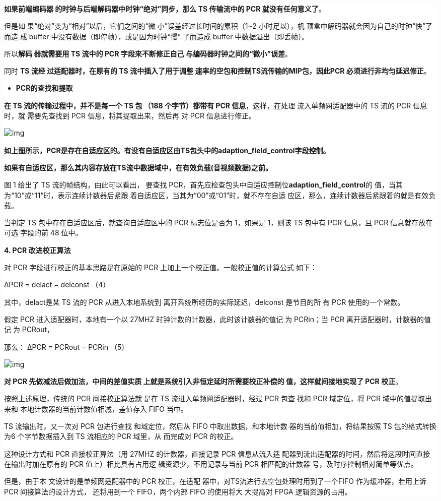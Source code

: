 **如果前端编码器 的时钟与后端解码器中时钟“绝对”同步，那么 TS 传输流中的 PCR 就没有任何意义了**。

但是如 果“绝对”变为“相对”以后，它们之间的“微 小”误差经过长时间的累积（1~2 小时足以），机 顶盒中解码器就会因为自己的时钟“快”了而造 成 buffer 中没有数据（即停帧），或是因为时钟“慢” 了而造成 buffer 中数据溢出（即丢帧）。

所以**解码 器就需要用 TS 流中的 PCR 字段来不断修正自己 与编码器时钟之间的“微小”误差**。

同时 **TS 流经 过适配器时，在原有的 TS 流中插入了用于调整 速率的空包和控制TS流传输的MIP包，因此PCR 必须进行非均匀延迟修正**。

 

- **PCR的查找和提取**

**在 TS 流的传输过程中，并不是每一个 TS 包 （188 个字节）都带有 PCR 信息**，这样，在处理 流入单频网适配器中的 TS 流的 PCR 信息时，就 需要先查找到 PCR 信息，将其提取出来，然后再 对 PCR 信息进行修正。

 

![img](.\pic_resource\TS_note\TS_header.png)

**如上图所示，PCR是存在自适应区的。有没有自适应区由TS包头中的adaption_field_control字段控制。**

**如果有自适应区，那么其内容存放在TS流中数据域中，在有效负载(音视频数据)之前。**

 

图 1 给出了 TS 流的帧结构，由此可以看出， 要查找 PCR，首先应检查包头中自适应控制位**adaption_field_control**的 值，当其为“10”或“11”时，表示连续计数器后紧跟 着自适应区，当其为“00”或“01”时，就不存在自适 应区，那么，连续计数器后紧跟着的就是有效负 载。

 

当判定 TS 包中存在自适应区后，就查询自适应区中的 PCR 标志位是否为 1，如果是 1，则该 TS 包中有 PCR 信息，且 PCR 信息就存放在可选 字段的前 48 位中。

 

**4. PCR 改进校正算法**

对 PCR 字段进行校正的基本思路是在原始的 PCR 上加上一个校正值。一般校正值的计算公式 如下：

∆PCR = delact − delconst （4）

其中，delact是某 TS 流的 PCR 从进入本地系统到 离开系统所经历的实际延迟，delconst 是节目的所 有 PCR 使用的一个常数。

假定 PCR 进入适配器时，本地有一个以 27MHZ 时钟计数的计数器，此时该计数器的值记 为 PCRin；当 PCR 离开适配器时，计数器的值记 为 PCRout，

那么： ∆PCR = PCRout − PCRin （5）

![img](.\pic_resource\TS_note\PCR_calc.png)

 

**对 PCR 先做减法后做加法，中间的差值实质 上就是系统引入非恒定延时所需要校正补偿的 值，这样就间接地实现了 PCR 校正**。

按照上述原理，传统的 PCR 间接校正算法就 是在 TS 流进入单频网适配器时，经过 PCR 包查 找和 PCR 域定位，将 PCR 域中的值提取出来和 本地计数器的当前计数值相减，差值存入 FIFO 当中。

TS 流输出时，又一次对 PCR 包进行查找 和域定位，然后从 FIFO 中取出数据，和本地计数 器的当前值相加，将结果按照 TS 包的格式转换为6 个字节数据插入到 TS 流相应的 PCR 域里，从 而完成对 PCR 的校正。

 

这种设计方式和 PCR 直接校正算法（用 27MHZ 的计数器，直接记录 PCR 信息从流入适 配器到流出适配器的时间，然后将这段时间直接 在输出时加在原有的 PCR 值上）相比具有占用逻 辑资源少，不用记录与当前 PCR 相匹配的计数器 号，及时序控制相对简单等优点。

但是，由于本 文设计的是单频网适配器中的 PCR 校正，在适配 器中，对TS流进行去空包处理时用到了一个FIFO 作为缓冲器，若用上诉 PCR 间接算法的设计方式， 还将用到一个 FIFO，两个内部 FIFO 的使用将大 大提高对 FPGA 逻辑资源的占用。
